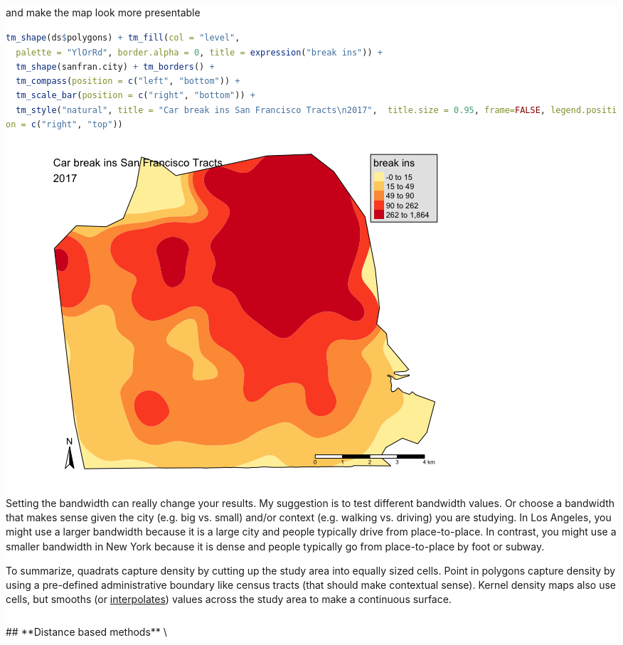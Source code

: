 and make the map look more presentable


```r
tm_shape(ds$polygons) + tm_fill(col = "level",
  palette = "YlOrRd", border.alpha = 0, title = expression("break ins")) +
  tm_shape(sanfran.city) + tm_borders() +
  tm_compass(position = c("left", "bottom")) +
  tm_scale_bar(position = c("right", "bottom")) +
  tm_style("natural", title = "Car break ins San Francisco Tracts\n2017",  title.size = 0.95, frame=FALSE, legend.position = c("right", "top"))
```

![](lab6_files/figure-html/unnamed-chunk-36-1.png)

Setting the bandwidth can really change your results.  My suggestion is to test different bandwidth values. Or choose a bandwidth that makes sense given the city (e.g. big vs. small) and/or context (e.g. walking vs. driving) you are studying.  In Los Angeles, you might use a larger bandwidth because it is a large city and people typically drive from place-to-place.  In contrast, you might use a smaller bandwidth in New York because it is dense and people typically go from place-to-place by foot or subway.

To summarize, quadrats capture density by cutting up the study area into equally sized cells. Point in polygons capture density by using a pre-defined administrative boundary like census tracts (that should make contextual sense). Kernel density maps also use cells, but smooths (or [interpolates](https://mgimond.github.io/Spatial/interpolation-in-r.html)) values across the study area to make a continuous surface.

<div style="margin-bottom:25px;">
</div>
## **Distance based methods**
\
